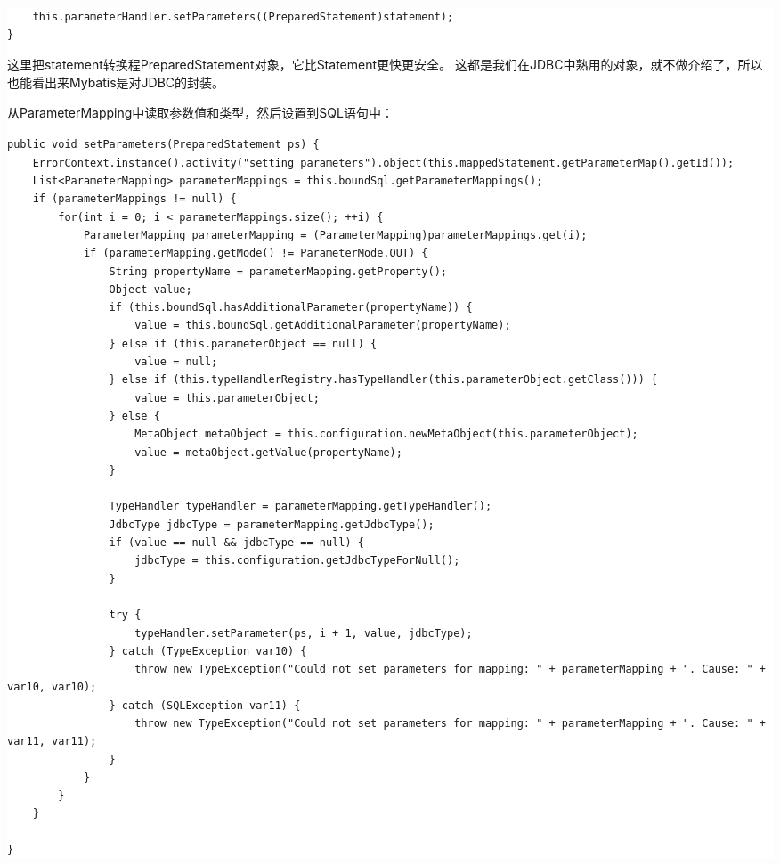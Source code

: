 ```
    this.parameterHandler.setParameters((PreparedStatement)statement);
}
```
这里把statement转换程PreparedStatement对象，它比Statement更快更安全。
这都是我们在JDBC中熟用的对象，就不做介绍了，所以也能看出来Mybatis是对JDBC的封装。


从ParameterMapping中读取参数值和类型，然后设置到SQL语句中：
```
public void setParameters(PreparedStatement ps) {
    ErrorContext.instance().activity("setting parameters").object(this.mappedStatement.getParameterMap().getId());
    List<ParameterMapping> parameterMappings = this.boundSql.getParameterMappings();
    if (parameterMappings != null) {
        for(int i = 0; i < parameterMappings.size(); ++i) {
            ParameterMapping parameterMapping = (ParameterMapping)parameterMappings.get(i);
            if (parameterMapping.getMode() != ParameterMode.OUT) {
                String propertyName = parameterMapping.getProperty();
                Object value;
                if (this.boundSql.hasAdditionalParameter(propertyName)) {
                    value = this.boundSql.getAdditionalParameter(propertyName);
                } else if (this.parameterObject == null) {
                    value = null;
                } else if (this.typeHandlerRegistry.hasTypeHandler(this.parameterObject.getClass())) {
                    value = this.parameterObject;
                } else {
                    MetaObject metaObject = this.configuration.newMetaObject(this.parameterObject);
                    value = metaObject.getValue(propertyName);
                }

                TypeHandler typeHandler = parameterMapping.getTypeHandler();
                JdbcType jdbcType = parameterMapping.getJdbcType();
                if (value == null && jdbcType == null) {
                    jdbcType = this.configuration.getJdbcTypeForNull();
                }

                try {
                    typeHandler.setParameter(ps, i + 1, value, jdbcType);
                } catch (TypeException var10) {
                    throw new TypeException("Could not set parameters for mapping: " + parameterMapping + ". Cause: " + var10, var10);
                } catch (SQLException var11) {
                    throw new TypeException("Could not set parameters for mapping: " + parameterMapping + ". Cause: " + var11, var11);
                }
            }
        }
    }

}
```
